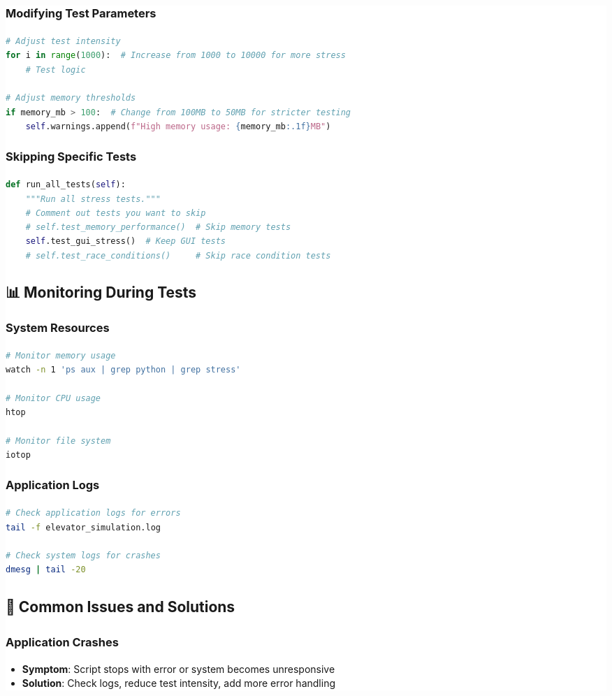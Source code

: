 
### Modifying Test Parameters
```python
# Adjust test intensity
for i in range(1000):  # Increase from 1000 to 10000 for more stress
    # Test logic

# Adjust memory thresholds
if memory_mb > 100:  # Change from 100MB to 50MB for stricter testing
    self.warnings.append(f"High memory usage: {memory_mb:.1f}MB")
```

### Skipping Specific Tests
```python
def run_all_tests(self):
    """Run all stress tests."""
    # Comment out tests you want to skip
    # self.test_memory_performance()  # Skip memory tests
    self.test_gui_stress()  # Keep GUI tests
    # self.test_race_conditions()     # Skip race condition tests
```

## 📊 Monitoring During Tests

### System Resources
```bash
# Monitor memory usage
watch -n 1 'ps aux | grep python | grep stress'

# Monitor CPU usage
htop

# Monitor file system
iotop
```

### Application Logs
```bash
# Check application logs for errors
tail -f elevator_simulation.log

# Check system logs for crashes
dmesg | tail -20
```

## 🚨 Common Issues and Solutions

### Application Crashes
- **Symptom**: Script stops with error or system becomes unresponsive
- **Solution**: Check logs, reduce test intensity, add more error handling
